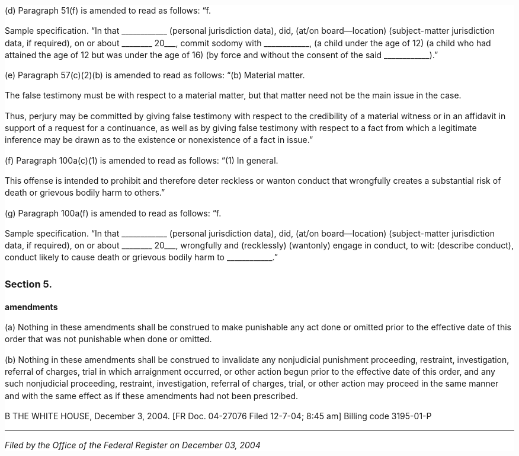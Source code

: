 (d) Paragraph 51(f) is amended to read as follows:
“f.

Sample specification.
“In that ____________ (personal jurisdiction data), did, (at/on board—location) (subject-matter jurisdiction data, if required), on or about ________ 20___, commit sodomy with ____________, (a child under the age of 12) (a child who had attained the age of 12 but was under the age of 16) (by force and without the consent of the said ____________).”

(e) Paragraph 57(c)(2)(b) is amended to read as follows:
“(b) 
Material matter.

The false testimony must be with respect to a material matter, but that matter need not be the main issue in the case.

Thus, perjury may be committed by giving false testimony with respect to the credibility of a material witness or in an affidavit in support of a request for a continuance, as well as by giving false testimony with respect to a fact from which a legitimate inference may be drawn as to the existence or nonexistence of a fact in issue.”

(f) Paragraph 100a(c)(1) is amended to read as follows:
“(1) 
In general.

This offense is intended to prohibit and therefore deter reckless or wanton conduct that wrongfully creates a substantial risk of death or grievous bodily harm to others.”

(g) Paragraph 100a(f) is amended to read as follows:
“f.

Sample specification.
“In that ____________ (personal jurisdiction data), did, (at/on board—location) (subject-matter jurisdiction data, if required), on or about ________ 20___, wrongfully and (recklessly) (wantonly) engage in conduct, to wit: (describe conduct), conduct likely to cause death or grievous bodily harm to ____________.”
### Section 5.

**amendments**

(a) Nothing in these amendments shall be construed to make punishable any act done or omitted prior to the effective date of this order that was not punishable when done or omitted.

(b) Nothing in these amendments shall be construed to invalidate any nonjudicial punishment proceeding, restraint, investigation, referral of charges, trial in which arraignment occurred, or other action begun prior to the effective date of this order, and any such nonjudicial proceeding, restraint, investigation, referral of charges, trial, or other action may proceed in the same manner and with the same effect as if these amendments had not been prescribed.

B
THE WHITE HOUSE,
December 3, 2004.
[FR Doc. 04-27076
Filed 12-7-04; 8:45 am]
Billing code 3195-01-P

---

*Filed by the Office of the Federal Register on December 03, 2004*

